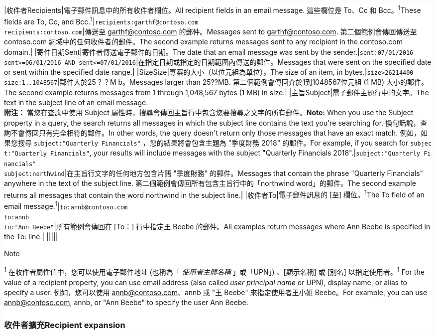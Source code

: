 |<span data-ttu-id="31cc6-207">收件者</span><span class="sxs-lookup"><span data-stu-id="31cc6-207">Recipients</span></span>|<span data-ttu-id="31cc6-208">電子郵件訊息中的所有收件者欄位。</span><span class="sxs-lookup"><span data-stu-id="31cc6-208">All recipient fields in an email message.</span></span> <span data-ttu-id="31cc6-209">這些欄位是 To、Cc 和 Bcc。<sup>1</sup></span><span class="sxs-lookup"><span data-stu-id="31cc6-209">These fields are To, Cc, and Bcc.<sup>1</sup></span></span>|`recipients:garthf@contoso.com`  <br/> `recipients:contoso.com`|<span data-ttu-id="31cc6-210">傳送至 garthf@contoso.com 的郵件。</span><span class="sxs-lookup"><span data-stu-id="31cc6-210">Messages sent to garthf@contoso.com.</span></span> <span data-ttu-id="31cc6-211">第二個範例會傳回傳送至 contoso.com 網域中的任何收件者的郵件。</span><span class="sxs-lookup"><span data-stu-id="31cc6-211">The second example returns messages sent to any recipient in the contoso.com domain.</span></span>|
|<span data-ttu-id="31cc6-212">寄件日期</span><span class="sxs-lookup"><span data-stu-id="31cc6-212">Sent</span></span>|<span data-ttu-id="31cc6-213">寄件者傳送電子郵件的日期。</span><span class="sxs-lookup"><span data-stu-id="31cc6-213">The date that an email message was sent by the sender.</span></span>|`sent:07/01/2016`  <br/> `sent>=06/01/2016 AND sent<=07/01/2016`|<span data-ttu-id="31cc6-214">在指定日期或指定的日期範圍內傳送的郵件。</span><span class="sxs-lookup"><span data-stu-id="31cc6-214">Messages that were sent on the specified date or sent within the specified date range.</span></span>|
|<span data-ttu-id="31cc6-215">Size</span><span class="sxs-lookup"><span data-stu-id="31cc6-215">Size</span></span>|<span data-ttu-id="31cc6-216">專案的大小（以位元組為單位）。</span><span class="sxs-lookup"><span data-stu-id="31cc6-216">The size of an item, in bytes.</span></span>|`size>26214400`  <br/> `size:1..1048567`|<span data-ttu-id="31cc6-217">郵件大於25？？M b。</span><span class="sxs-lookup"><span data-stu-id="31cc6-217">Messages larger than 25??MB.</span></span> <span data-ttu-id="31cc6-218">第二個範例會傳回介於1到1048567位元組 (1 MB) 大小的郵件。</span><span class="sxs-lookup"><span data-stu-id="31cc6-218">The second example returns messages from 1 through 1,048,567 bytes (1 MB) in size.</span></span>|
|<span data-ttu-id="31cc6-219">主旨</span><span class="sxs-lookup"><span data-stu-id="31cc6-219">Subject</span></span>|<span data-ttu-id="31cc6-220">電子郵件主題行中的文字。</span><span class="sxs-lookup"><span data-stu-id="31cc6-220">The text in the subject line of an email message.</span></span>  <br/> <span data-ttu-id="31cc6-221">**附注：** 當您在查詢中使用 Subject 屬性時，搜尋會傳回主旨行中包含您要搜尋之文字的所有郵件。</span><span class="sxs-lookup"><span data-stu-id="31cc6-221">**Note:** When you use the Subject property in a query, the search returns all messages in which the subject line contains the text you're searching for.</span></span> <span data-ttu-id="31cc6-222">換句話說，查詢不會傳回只有完全相符的郵件。</span><span class="sxs-lookup"><span data-stu-id="31cc6-222">In other words, the query doesn't return only those messages that have an exact match.</span></span> <span data-ttu-id="31cc6-223">例如，如果您搜尋  `subject:"Quarterly Financials"` ，您的結果將會包含主題為 "季度財務 2018" 的郵件。</span><span class="sxs-lookup"><span data-stu-id="31cc6-223">For example, if you search for  `subject:"Quarterly Financials"`, your results will include messages with the subject "Quarterly Financials 2018".</span></span>|`subject:"Quarterly Financials"`  <br/> `subject:northwind`|<span data-ttu-id="31cc6-224">在主旨行文字的任何地方包含片語 "季度財務" 的郵件。</span><span class="sxs-lookup"><span data-stu-id="31cc6-224">Messages that contain the phrase "Quarterly Financials" anywhere in the text of the subject line.</span></span> <span data-ttu-id="31cc6-225">第二個範例會傳回所有包含主旨行中的「northwind word」的郵件。</span><span class="sxs-lookup"><span data-stu-id="31cc6-225">The second example returns all messages that contain the word northwind in the subject line.</span></span>|
|<span data-ttu-id="31cc6-226">收件者</span><span class="sxs-lookup"><span data-stu-id="31cc6-226">To</span></span>|<span data-ttu-id="31cc6-227">電子郵件訊息的 [至] 欄位。<sup>1</sup></span><span class="sxs-lookup"><span data-stu-id="31cc6-227">The To field of an email message.<sup>1</sup></span></span>|`to:annb@contoso.com`  <br/> `to:annb ` <br/> `to:"Ann Beebe"`|<span data-ttu-id="31cc6-228">所有範例會傳回在 [To：] 行中指定王 Beebe 的郵件。</span><span class="sxs-lookup"><span data-stu-id="31cc6-228">All examples return messages where Ann Beebe is specified in the To: line.</span></span>|
|||||
   
> [!NOTE]
> <span data-ttu-id="31cc6-229"><sup>1</sup> 在收件者屬性值中，您可以使用電子郵件地址 (也稱為「 *使用者主體名稱* 」或「UPN」) 、[顯示名稱] 或 [別名] 以指定使用者。</span><span class="sxs-lookup"><span data-stu-id="31cc6-229"><sup>1</sup> For the value of a recipient property, you can use email address (also called *user principal name* or UPN), display name, or alias to specify a user.</span></span> <span data-ttu-id="31cc6-230">例如，您可以使用 annb@contoso.com、annb 或 "王 Beebe" 來指定使用者王小姐 Beebe。</span><span class="sxs-lookup"><span data-stu-id="31cc6-230">For example, you can use annb@contoso.com, annb, or "Ann Beebe" to specify the user Ann Beebe.</span></span>

### <a name="recipient-expansion"></a><span data-ttu-id="31cc6-231">收件者擴充</span><span class="sxs-lookup"><span data-stu-id="31cc6-231">Recipient expansion</span></span>
